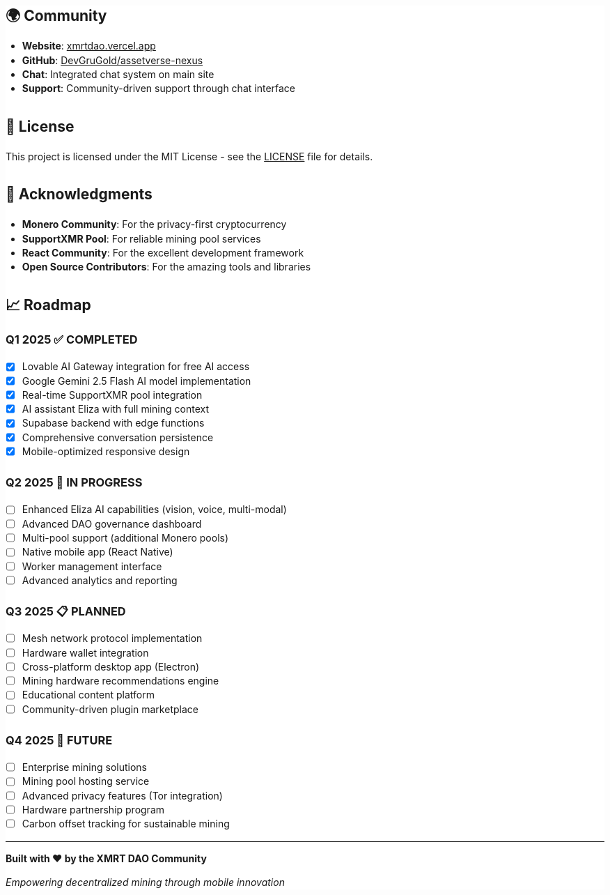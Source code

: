 ## 🌍 Community

- **Website**: [xmrtdao.vercel.app](https://xmrtdao.vercel.app)
- **GitHub**: [DevGruGold/assetverse-nexus](https://github.com/DevGruGold/assetverse-nexus)
- **Chat**: Integrated chat system on main site
- **Support**: Community-driven support through chat interface

## 📄 License

This project is licensed under the MIT License - see the [LICENSE](LICENSE) file for details.

## 🙏 Acknowledgments

- **Monero Community**: For the privacy-first cryptocurrency
- **SupportXMR Pool**: For reliable mining pool services
- **React Community**: For the excellent development framework
- **Open Source Contributors**: For the amazing tools and libraries

## 📈 Roadmap

### Q1 2025 ✅ COMPLETED
- [x] Lovable AI Gateway integration for free AI access
- [x] Google Gemini 2.5 Flash AI model implementation
- [x] Real-time SupportXMR pool integration
- [x] AI assistant Eliza with full mining context
- [x] Supabase backend with edge functions
- [x] Comprehensive conversation persistence
- [x] Mobile-optimized responsive design

### Q2 2025 🚧 IN PROGRESS
- [ ] Enhanced Eliza AI capabilities (vision, voice, multi-modal)
- [ ] Advanced DAO governance dashboard
- [ ] Multi-pool support (additional Monero pools)
- [ ] Native mobile app (React Native)
- [ ] Worker management interface
- [ ] Advanced analytics and reporting

### Q3 2025 📋 PLANNED
- [ ] Mesh network protocol implementation
- [ ] Hardware wallet integration
- [ ] Cross-platform desktop app (Electron)
- [ ] Mining hardware recommendations engine
- [ ] Educational content platform
- [ ] Community-driven plugin marketplace

### Q4 2025 🔮 FUTURE
- [ ] Enterprise mining solutions
- [ ] Mining pool hosting service
- [ ] Advanced privacy features (Tor integration)
- [ ] Hardware partnership program
- [ ] Carbon offset tracking for sustainable mining

---

**Built with ❤️ by the XMRT DAO Community**

*Empowering decentralized mining through mobile innovation*
